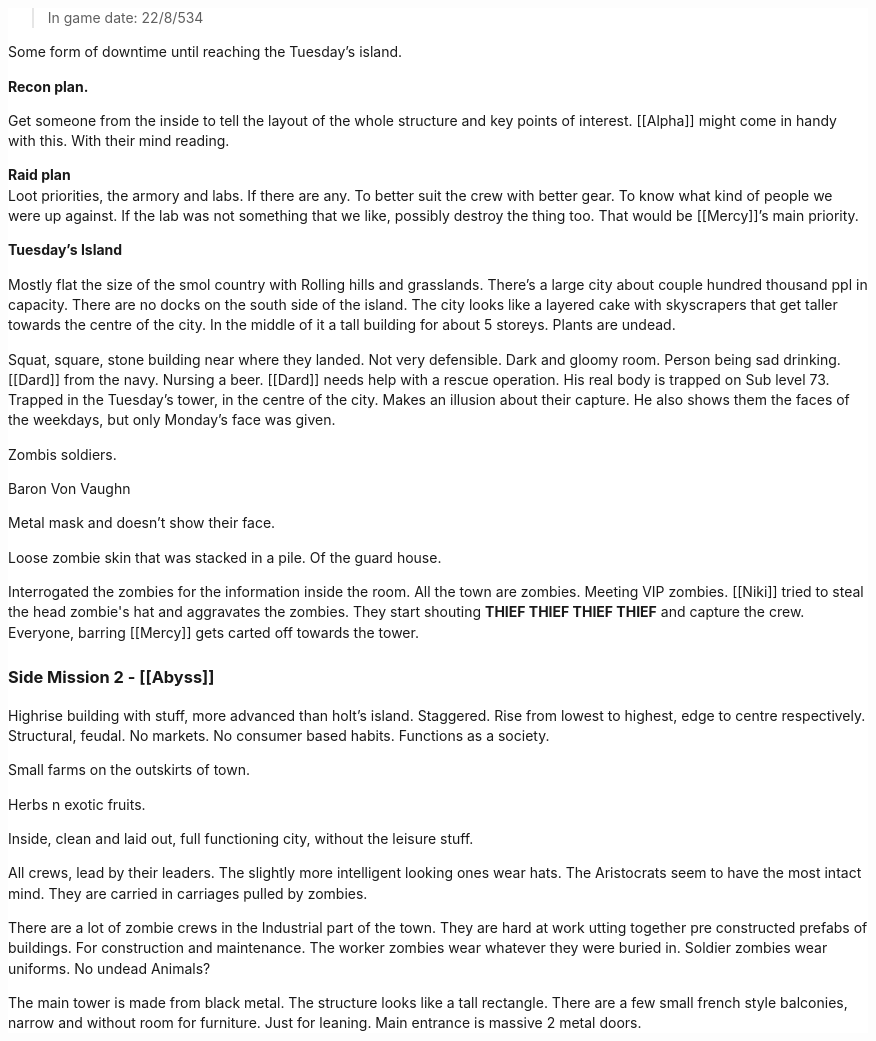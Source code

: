 > In game date: 22/8/534

Some form of downtime until reaching the Tuesday’s island.

**Recon plan.**

Get someone from the inside to tell the layout of the whole structure and key points of interest. [[Alpha]] might come in handy with this. With their mind reading.

**Raid plan**  
Loot priorities, the armory and labs. If there are any. To better suit the crew with better gear. To know what kind of people we were up against. If the lab was not something that we like, possibly destroy the thing too. That would be [[Mercy]]’s main priority.

**Tuesday’s Island**

Mostly flat the size of the smol country with Rolling hills and grasslands. There’s a large city about couple hundred thousand ppl in capacity. There are no docks on the south side of the island. The city looks like a layered cake with skyscrapers that get taller towards the centre of the city.  In the middle of it a tall building for about 5 storeys. Plants are undead. 

Squat, square, stone building near where they landed. Not very defensible. Dark and gloomy room. Person being sad drinking. [[Dard]] from the navy. Nursing a beer. [[Dard]] needs help with a rescue operation. His real body is trapped on Sub level 73. Trapped in the Tuesday’s tower, in the centre of the city. Makes an illusion about their capture. He also shows them the faces of the weekdays, but only Monday’s face was given.

Zombis soldiers.

Baron Von Vaughn

Metal mask and doesn’t show their face.

Loose zombie skin that was stacked in a pile. Of the guard house.

Interrogated the zombies for the information inside the room. All the town are zombies. Meeting VIP zombies. [[Niki]] tried to steal the head zombie's hat and aggravates the zombies. They start shouting **THIEF THIEF THIEF THIEF** and capture the crew. Everyone, barring [[Mercy]] gets carted off towards the tower.
### Side Mission 2 - [[Abyss]]

Highrise building with stuff, more advanced than holt’s island. Staggered. Rise from lowest to highest, edge to centre respectively. Structural, feudal. No markets. No consumer based habits. Functions as a society.

Small farms on the outskirts of town. 

Herbs n exotic fruits.

Inside, clean and laid out, full functioning city, without the leisure stuff.

All crews, lead by their leaders. The slightly more intelligent looking ones wear hats. The Aristocrats seem to have the most intact mind. They are carried in carriages pulled by zombies.

There are a lot of zombie crews in the Industrial part of the town. They are hard at work utting together pre constructed prefabs of buildings. For construction and maintenance. The worker zombies wear whatever they were buried in. Soldier zombies wear uniforms. No undead Animals?

The main tower is made from black metal. The structure looks like a tall rectangle. There are a few small french style balconies, narrow and without room for furniture. Just for leaning. Main entrance is massive 2 metal doors. 

